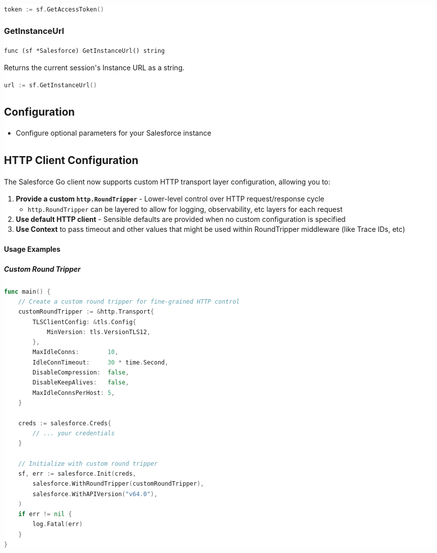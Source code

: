 ```go
token := sf.GetAccessToken()
```

### GetInstanceUrl

`func (sf *Salesforce) GetInstanceUrl() string`

Returns the current session's Instance URL as a string.

```go
url := sf.GetInstanceUrl()
```

## Configuration

- Configure optional parameters for your Salesforce instance

## HTTP Client Configuration

The Salesforce Go client now supports custom HTTP transport layer configuration, allowing you to:

1. **Provide a custom `http.RoundTripper`** - Lower-level control over HTTP request/response cycle
    - `http.RoundTripper` can be layered to allow for logging, observability, etc layers for each request
2. **Use default HTTP client** - Sensible defaults are provided when no custom configuration is specified
3. **Use Context** to pass timeout and other values that might be used within RoundTripper middleware (like Trace IDs, etc)

#### Usage Examples

##### Custom Round Tripper

```go
func main() {
    // Create a custom round tripper for fine-grained HTTP control
    customRoundTripper := &http.Transport{
        TLSClientConfig: &tls.Config{
            MinVersion: tls.VersionTLS12,
        },
        MaxIdleConns:        10,
        IdleConnTimeout:     30 * time.Second,
        DisableCompression:  false,
        DisableKeepAlives:   false,
        MaxIdleConnsPerHost: 5,
    }

    creds := salesforce.Creds{
        // ... your credentials
    }

    // Initialize with custom round tripper
    sf, err := salesforce.Init(creds, 
        salesforce.WithRoundTripper(customRoundTripper),
        salesforce.WithAPIVersion("v64.0"),
    )
    if err != nil {
        log.Fatal(err)
    }
}
```
